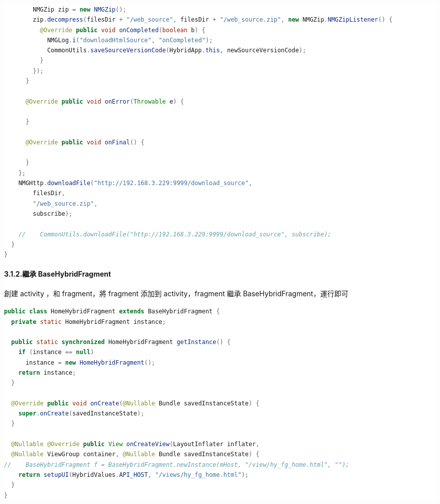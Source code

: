 ```java
        NMGZip zip = new NMGZip();
        zip.decompress(filesDir + "/web_source", filesDir + "/web_source.zip", new NMGZip.NMGZipListener() {
          @Override public void onCompleted(boolean b) {
            NMGLog.i("downloadHtmlSource", "onCompleted");
            CommonUtils.saveSourceVersionCode(HybridApp.this, newSourceVersionCode);
          }
        });
      }

      @Override public void onError(Throwable e) {

      }

      @Override public void onFinal() {

      }
    };
    NMGHttp.downloadFile("http://192.168.3.229:9999/download_source",
        filesDir,
        "/web_source.zip",
        subscribe);

    //    CommonUtils.downloadFile("http://192.168.3.229:9999/download_source", subscribe);
  }
}
```

#### 3.1.2.繼承 BaseHybridFragment

創建 activity ，和 fragment，將 fragment 添加到 activity，fragment 繼承 BaseHybridFragment，運行即可

```java
public class HomeHybridFragment extends BaseHybridFragment {
  private static HomeHybridFragment instance;

  public static synchronized HomeHybridFragment getInstance() {
    if (instance == null)
      instance = new HomeHybridFragment();
    return instance;
  }

  @Override public void onCreate(@Nullable Bundle savedInstanceState) {
    super.onCreate(savedInstanceState);
  }

  @Nullable @Override public View onCreateView(LayoutInflater inflater, 
  @Nullable ViewGroup container, @Nullable Bundle savedInstanceState) {
//    BaseHybridFragment f = BaseHybridFragment.newInstance(mHost, "/view/hy_fg_home.html", "");
    return setupUI(HybridValues.API_HOST, "/views/hy_fg_home.html");
  }
}
```
